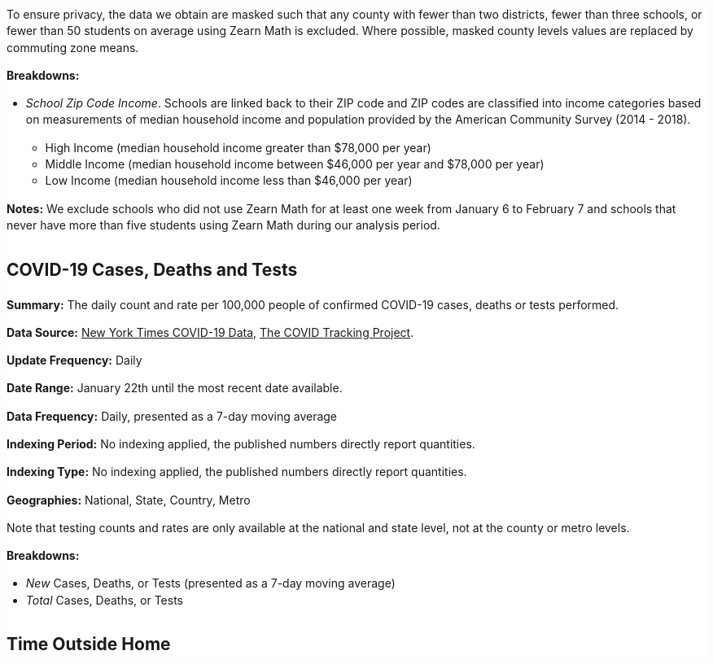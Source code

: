 To ensure privacy, the data we obtain are masked such that any county with fewer than two districts, fewer than three schools, or fewer than 50 students on average using Zearn Math is excluded. Where possible, masked county levels values are replaced by commuting zone means.  



**Breakdowns:**  



* *School Zip Code Income*. Schools are linked back to their ZIP code and ZIP codes are classified into income categories based on measurements of median household income and population provided by the American Community Survey (2014 - 2018).

  - High Income (median household income greater than $78,000 per year)
  - Middle Income (median household income between $46,000 per year and $78,000 per year)
  - Low Income (median household income less than $46,000 per year)



**Notes:** We exclude schools who did not use Zearn Math for at least one week
from January 6 to February 7 and schools that never have more than five students using Zearn
Math during our analysis period.


## COVID-19 Cases, Deaths and Tests


**Summary:** The daily count and rate per 100,000 people of confirmed COVID-19 cases, deaths or tests performed.


**Data Source:** [New York Times COVID-19 Data](https://github.com/nytimes/covid-19-data), [The COVID Tracking Project](https://covidtracking.com/).

**Update Frequency:** Daily

**Date Range:** January 22th until the most recent date available.


**Data Frequency:** Daily, presented as a 7-day moving average


**Indexing Period:** No indexing applied, the published numbers directly report quantities.


**Indexing Type:** No indexing applied, the published numbers directly report quantities.


**Geographies:** National, State, Country, Metro

Note that testing counts and rates are only available at the national and state level, not at the county or metro levels.


**Breakdowns:**  


* *New* Cases, Deaths, or Tests (presented as a 7-day moving average)
* *Total* Cases, Deaths, or Tests


## Time Outside Home
